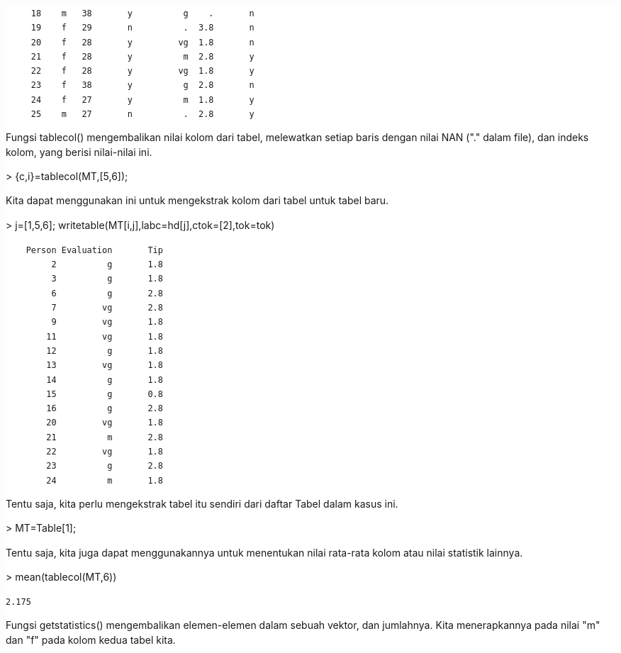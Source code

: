         18    m   38       y          g    .       n
         19    f   29       n          .  3.8       n
         20    f   28       y         vg  1.8       n
         21    f   28       y          m  2.8       y
         22    f   28       y         vg  1.8       y
         23    f   38       y          g  2.8       n
         24    f   27       y          m  1.8       y
         25    m   27       n          .  2.8       y

Fungsi tablecol() mengembalikan nilai kolom dari tabel, melewatkan
setiap baris dengan nilai NAN ("." dalam file), dan indeks kolom, yang
berisi nilai-nilai ini.


\> {c,i}=tablecol(MT,[5,6]);


Kita dapat menggunakan ini untuk mengekstrak kolom dari tabel untuk
tabel baru.


\> j=[1,5,6]; writetable(MT[i,j],labc=hd[j],ctok=[2],tok=tok)


        Person Evaluation       Tip
             2          g       1.8
             3          g       1.8
             6          g       2.8
             7         vg       2.8
             9         vg       1.8
            11         vg       1.8
            12          g       1.8
            13         vg       1.8
            14          g       1.8
            15          g       0.8
            16          g       2.8
            20         vg       1.8
            21          m       2.8
            22         vg       1.8
            23          g       2.8
            24          m       1.8

Tentu saja, kita perlu mengekstrak tabel itu sendiri dari daftar Tabel
dalam kasus ini.


\> MT=Table[1];


Tentu saja, kita juga dapat menggunakannya untuk menentukan nilai
rata-rata kolom atau nilai statistik lainnya.


\> mean(tablecol(MT,6))


    2.175

Fungsi getstatistics() mengembalikan elemen-elemen dalam sebuah
vektor, dan jumlahnya. Kita menerapkannya pada nilai "m" dan "f" pada
kolom kedua tabel kita.
